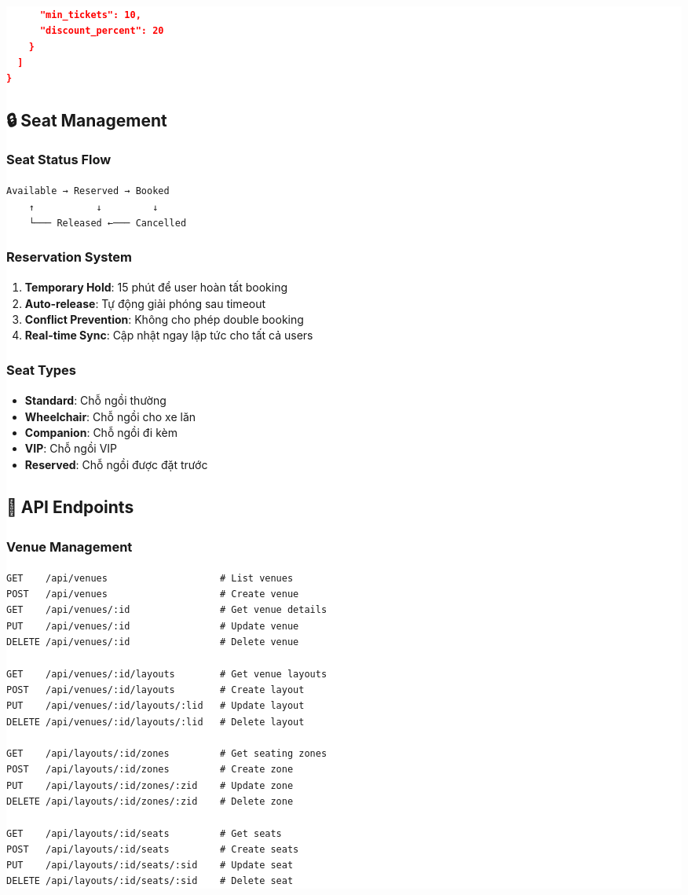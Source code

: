 ```json
      "min_tickets": 10,
      "discount_percent": 20
    }
  ]
}
```

## 🔒 Seat Management

### Seat Status Flow

```
Available → Reserved → Booked
    ↑           ↓         ↓
    └─── Released ←─── Cancelled
```

### Reservation System

1. **Temporary Hold**: 15 phút để user hoàn tất booking
2. **Auto-release**: Tự động giải phóng sau timeout
3. **Conflict Prevention**: Không cho phép double booking
4. **Real-time Sync**: Cập nhật ngay lập tức cho tất cả users

### Seat Types

- **Standard**: Chỗ ngồi thường
- **Wheelchair**: Chỗ ngồi cho xe lăn
- **Companion**: Chỗ ngồi đi kèm
- **VIP**: Chỗ ngồi VIP
- **Reserved**: Chỗ ngồi được đặt trước

## 📱 API Endpoints

### Venue Management

```
GET    /api/venues                    # List venues
POST   /api/venues                    # Create venue
GET    /api/venues/:id                # Get venue details
PUT    /api/venues/:id                # Update venue
DELETE /api/venues/:id                # Delete venue

GET    /api/venues/:id/layouts        # Get venue layouts
POST   /api/venues/:id/layouts        # Create layout
PUT    /api/venues/:id/layouts/:lid   # Update layout
DELETE /api/venues/:id/layouts/:lid   # Delete layout

GET    /api/layouts/:id/zones         # Get seating zones
POST   /api/layouts/:id/zones         # Create zone
PUT    /api/layouts/:id/zones/:zid    # Update zone
DELETE /api/layouts/:id/zones/:zid    # Delete zone

GET    /api/layouts/:id/seats         # Get seats
POST   /api/layouts/:id/seats         # Create seats
PUT    /api/layouts/:id/seats/:sid    # Update seat
DELETE /api/layouts/:id/seats/:sid    # Delete seat
```
